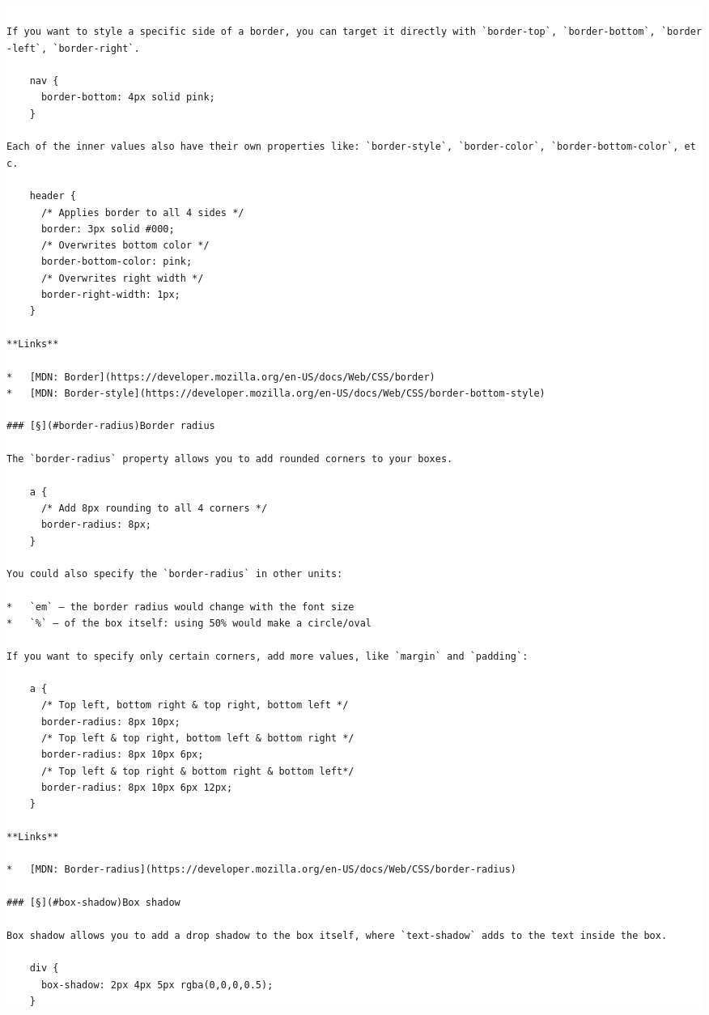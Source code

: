 ```

If you want to style a specific side of a border, you can target it directly with `border-top`, `border-bottom`, `border-left`, `border-right`.

    nav {
      border-bottom: 4px solid pink;
    }

Each of the inner values also have their own properties like: `border-style`, `border-color`, `border-bottom-color`, etc.

    header {
      /* Applies border to all 4 sides */
      border: 3px solid #000;
      /* Overwrites bottom color */
      border-bottom-color: pink;
      /* Overwrites right width */
      border-right-width: 1px;
    }

**Links**

*   [MDN: Border](https://developer.mozilla.org/en-US/docs/Web/CSS/border)
*   [MDN: Border-style](https://developer.mozilla.org/en-US/docs/Web/CSS/border-bottom-style)

### [§](#border-radius)Border radius

The `border-radius` property allows you to add rounded corners to your boxes.

    a {
      /* Add 8px rounding to all 4 corners */
      border-radius: 8px;
    }

You could also specify the `border-radius` in other units:

*   `em` — the border radius would change with the font size
*   `%` — of the box itself: using 50% would make a circle/oval

If you want to specify only certain corners, add more values, like `margin` and `padding`:

    a {
      /* Top left, bottom right & top right, bottom left */
      border-radius: 8px 10px;
      /* Top left & top right, bottom left & bottom right */
      border-radius: 8px 10px 6px;
      /* Top left & top right & bottom right & bottom left*/
      border-radius: 8px 10px 6px 12px;
    }

**Links**

*   [MDN: Border-radius](https://developer.mozilla.org/en-US/docs/Web/CSS/border-radius)

### [§](#box-shadow)Box shadow

Box shadow allows you to add a drop shadow to the box itself, where `text-shadow` adds to the text inside the box.

    div {
      box-shadow: 2px 4px 5px rgba(0,0,0,0.5);
    }

```